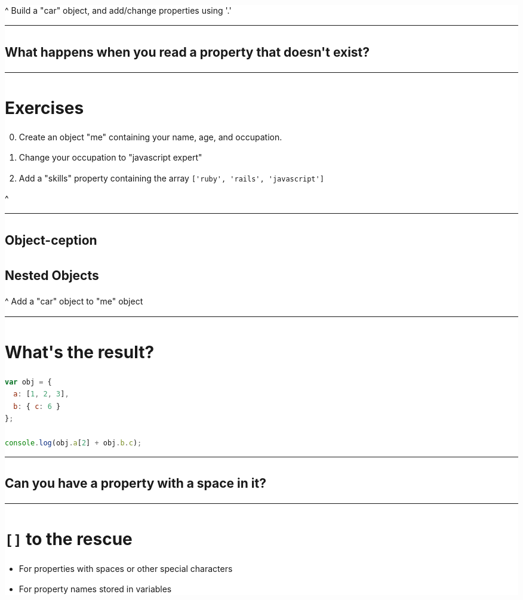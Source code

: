 ^ Build a "car" object, and add/change properties using '.'

 ---

## What happens when you read a property that doesn't exist?

 ---

# Exercises

0. Create an object "me" containing your name, age, and occupation.

0. Change your occupation to "javascript expert"

0. Add a "skills" property containing the array `['ruby', 'rails', 'javascript']`

^

 ---

## Object-ception
## __Nested Objects__

^ Add a "car" object to "me" object

 ---

# What's the result?

```js
var obj = {
  a: [1, 2, 3],
  b: { c: 6 }
};

console.log(obj.a[2] + obj.b.c);
```

 ---

## Can you have a property with a space in it?

 ---

# `[]` to the rescue

- For properties with spaces or other special characters

- For property names stored in variables

